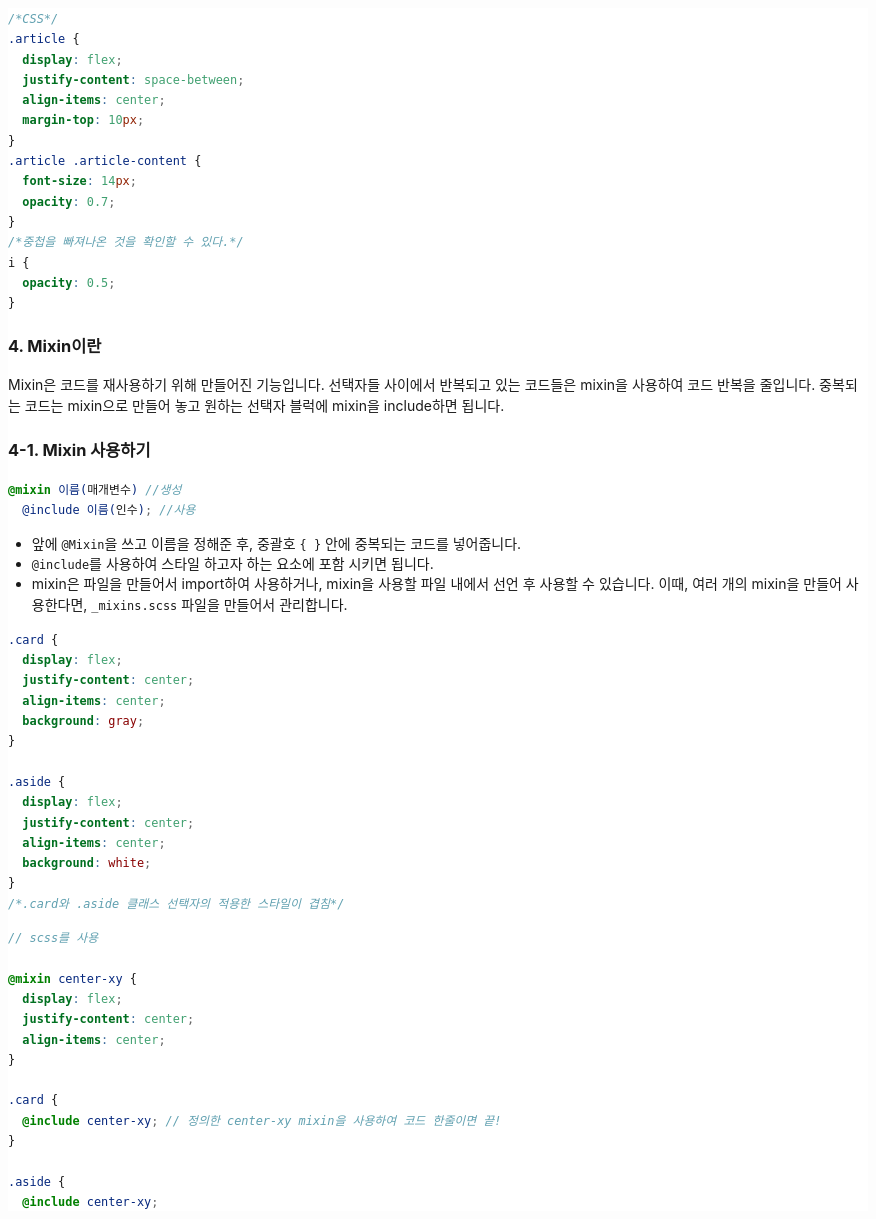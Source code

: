 ```css
/*CSS*/
.article {
  display: flex;
  justify-content: space-between;
  align-items: center;
  margin-top: 10px;
}
.article .article-content {
  font-size: 14px;
  opacity: 0.7;
}
/*중첩을 빠져나온 것을 확인할 수 있다.*/
i {
  opacity: 0.5;
}
```

### 4. Mixin이란

Mixin은 코드를 재사용하기 위해 만들어진 기능입니다. 선택자들 사이에서 반복되고 있는 코드들은 mixin을 사용하여 코드 반복을 줄입니다. 중복되는 코드는 mixin으로 만들어 놓고 원하는 선택자 블럭에 mixin을 include하면 됩니다.

### 4-1. Mixin 사용하기

```scss
@mixin 이름(매개변수) //생성
  @include 이름(인수); //사용
```

- 앞에 `@Mixin`을 쓰고 이름을 정해준 후, 중괄호 `{ }` 안에 중복되는 코드를 넣어줍니다.
- `@include`를 사용하여 스타일 하고자 하는 요소에 포함 시키면 됩니다.
- mixin은 파일을 만들어서 import하여 사용하거나, mixin을 사용할 파일 내에서 선언 후 사용할 수 있습니다. 이때, 여러 개의 mixin을 만들어 사용한다면, `_mixins.scss` 파일을 만들어서 관리합니다.

```css
.card {
  display: flex;
  justify-content: center;
  align-items: center;
  background: gray;
}

.aside {
  display: flex;
  justify-content: center;
  align-items: center;
  background: white;
}
/*.card와 .aside 클래스 선택자의 적용한 스타일이 겹침*/
```

```scss
// scss를 사용

@mixin center-xy {
  display: flex;
  justify-content: center;
  align-items: center;
}

.card {
  @include center-xy; // 정의한 center-xy mixin을 사용하여 코드 한줄이면 끝!
}

.aside {
  @include center-xy;
```